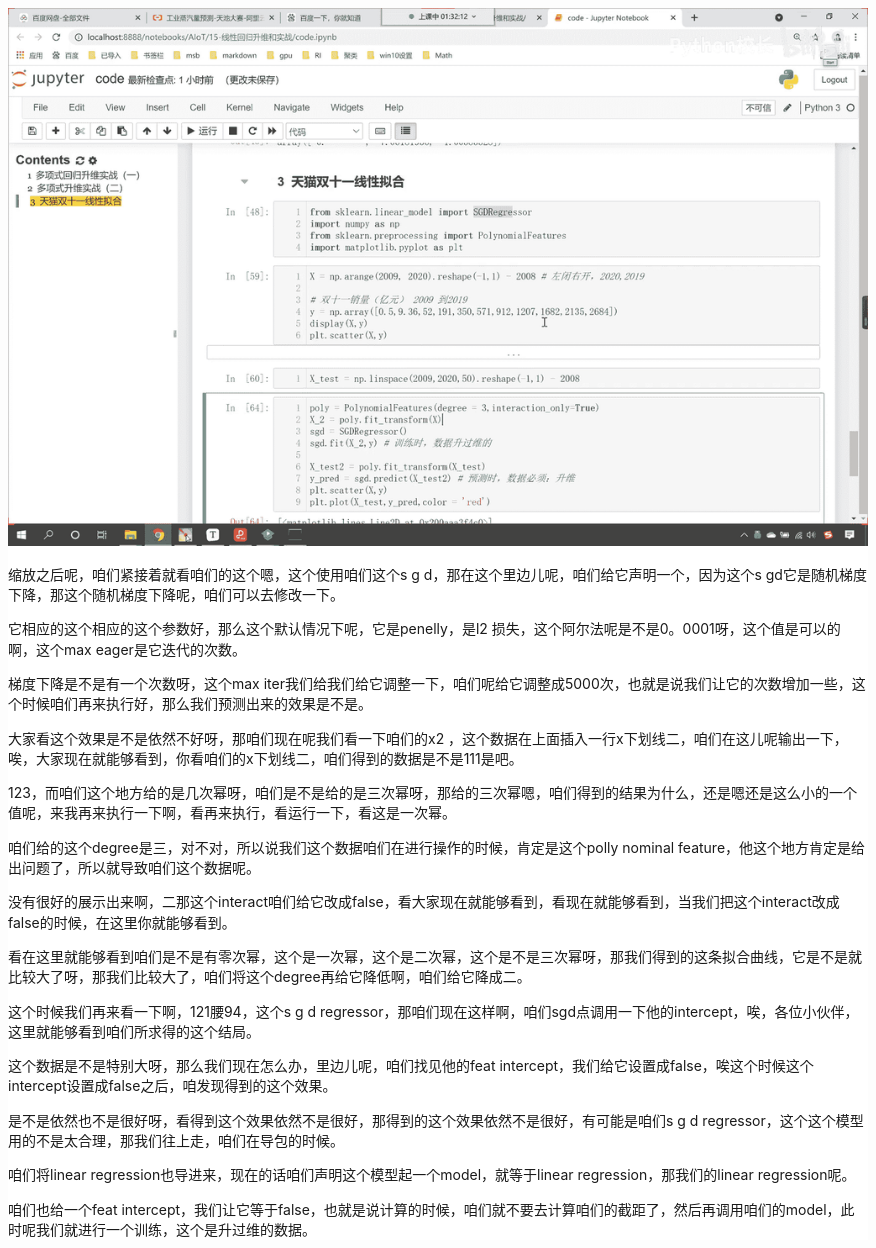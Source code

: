 
![](img/1a1daf512e65c3ed0f94ef9289bcacaa_28.png)

缩放之后呢，咱们紧接着就看咱们的这个嗯，这个使用咱们这个s g d，那在这个里边儿呢，咱们给它声明一个，因为这个s gd它是随机梯度下降，那这个随机梯度下降呢，咱们可以去修改一下。

它相应的这个相应的这个参数好，那么这个默认情况下呢，它是penelly，是l2 损失，这个阿尔法呢是不是0。0001呀，这个值是可以的啊，这个max eager是它迭代的次数。

梯度下降是不是有一个次数呀，这个max iter我们给我们给它调整一下，咱们呢给它调整成5000次，也就是说我们让它的次数增加一些，这个时候咱们再来执行好，那么我们预测出来的效果是不是。

大家看这个效果是不是依然不好呀，那咱们现在呢我们看一下咱们的x2 ，这个数据在上面插入一行x下划线二，咱们在这儿呢输出一下，唉，大家现在就能够看到，你看咱们的x下划线二，咱们得到的数据是不是111是吧。

123，而咱们这个地方给的是几次幂呀，咱们是不是给的是三次幂呀，那给的三次幂嗯，咱们得到的结果为什么，还是嗯还是这么小的一个值呢，来我再来执行一下啊，看再来执行，看运行一下，看这是一次幂。

咱们给的这个degree是三，对不对，所以说我们这个数据咱们在进行操作的时候，肯定是这个polly nominal feature，他这个地方肯定是给出问题了，所以就导致咱们这个数据呢。

没有很好的展示出来啊，二那这个interact咱们给它改成false，看大家现在就能够看到，看现在就能够看到，当我们把这个interact改成false的时候，在这里你就能够看到。

看在这里就能够看到咱们是不是有零次幂，这个是一次幂，这个是二次幂，这个是不是三次幂呀，那我们得到的这条拟合曲线，它是不是就比较大了呀，那我们比较大了，咱们将这个degree再给它降低啊，咱们给它降成二。

这个时候我们再来看一下啊，121腰94，这个s g d regressor，那咱们现在这样啊，咱们sgd点调用一下他的intercept，唉，各位小伙伴，这里就能够看到咱们所求得的这个结局。

这个数据是不是特别大呀，那么我们现在怎么办，里边儿呢，咱们找见他的feat intercept，我们给它设置成false，唉这个时候这个intercept设置成false之后，咱发现得到的这个效果。

是不是依然也不是很好呀，看得到这个效果依然不是很好，那得到的这个效果依然不是很好，有可能是咱们s g d regressor，这个这个模型用的不是太合理，那我们往上走，咱们在导包的时候。

咱们将linear regression也导进来，现在的话咱们声明这个模型起一个model，就等于linear regression，那我们的linear regression呢。

咱们也给一个feat intercept，我们让它等于false，也就是说计算的时候，咱们就不要去计算咱们的截距了，然后再调用咱们的model，此时呢我们就进行一个训练，这个是升过维的数据。
